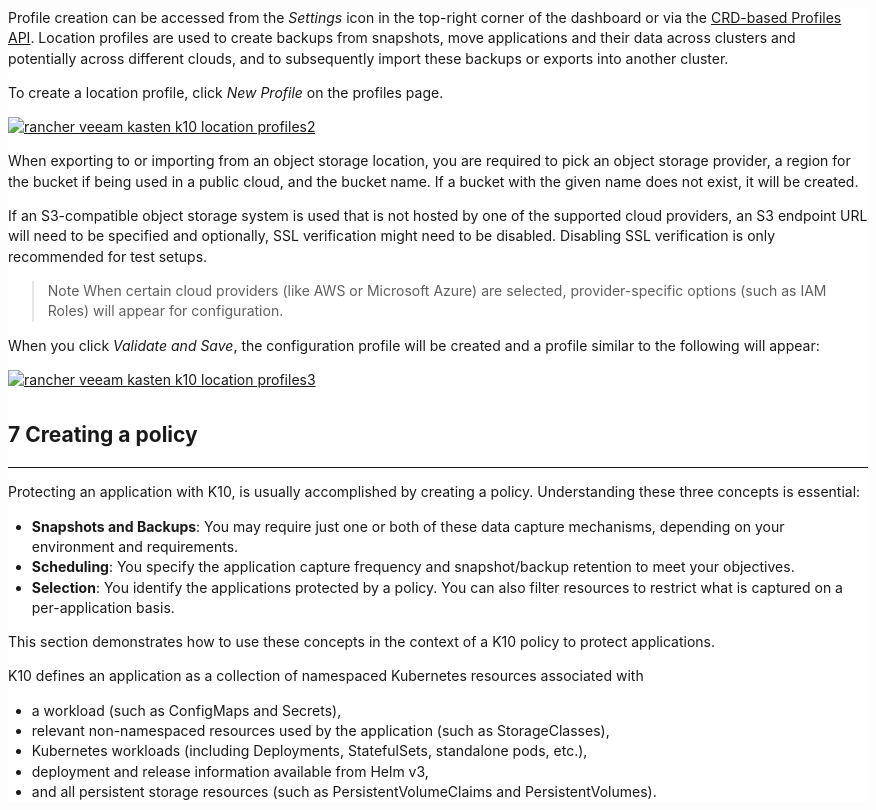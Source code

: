 Profile creation can be accessed from the *Settings* icon in the top-right corner of the dashboard or via the [CRD-based Profiles API](https://docs.kasten.io/latest/api/profiles.html#api-profile). Location profiles are used to create backups from snapshots, move applications and their data across clusters and potentially across different clouds, and to subsequently import these backups or exports into another cluster.

To create a location profile, click *New Profile* on the profiles page.

[![rancher veeam kasten k10 location profiles2](https://documentation.suse.com/en-us/trd/kubernetes/single-html/kubernetes_gs_rancher_veeam-kasten/images/rancher_veeam-kasten_k10_location-profiles2.png)](https://documentation.suse.com/en-us/trd/kubernetes/single-html/kubernetes_gs_rancher_veeam-kasten/images/rancher_veeam-kasten_k10_location-profiles2.png)

When exporting to or importing from an object storage location, you are required to pick an object storage provider, a region for the bucket if being used in a public cloud, and the bucket name. If a bucket with the given name does not exist, it will be created.

If an S3-compatible object storage system is used that is not hosted by one of the supported cloud providers, an S3 endpoint URL will need to be specified and optionally, SSL verification might need to be disabled. Disabling SSL verification is only recommended for test setups.

> Note
> When certain cloud providers (like AWS or Microsoft Azure) are selected, provider-specific options (such as IAM Roles) will appear for configuration.

When you click *Validate and Save*, the configuration profile will be created and a profile similar to the following will appear:

[![rancher veeam kasten k10 location profiles3](https://documentation.suse.com/en-us/trd/kubernetes/single-html/kubernetes_gs_rancher_veeam-kasten/images/rancher_veeam-kasten_k10_location-profiles3.png)](https://documentation.suse.com/en-us/trd/kubernetes/single-html/kubernetes_gs_rancher_veeam-kasten/images/rancher_veeam-kasten_k10_location-profiles3.png)

## 7 Creating a policy
-----------------------------------------------------------------------------------------------------------------------------------------------------

Protecting an application with K10, is usually accomplished by creating a policy. Understanding these three concepts is essential:

- **Snapshots and Backups**: You may require just one or both of these data capture mechanisms, depending on your environment and requirements.
- **Scheduling**: You specify the application capture frequency and snapshot/backup retention to meet your objectives.
- **Selection**: You identify the applications protected by a policy. You can also filter resources to restrict what is captured on a per-application basis.

This section demonstrates how to use these concepts in the context of a K10 policy to protect applications.

K10 defines an application as a collection of namespaced Kubernetes resources associated with

- a workload (such as ConfigMaps and Secrets),
- relevant non-namespaced resources used by the application (such as StorageClasses),
- Kubernetes workloads (including Deployments, StatefulSets, standalone pods, etc.),
- deployment and release information available from Helm v3,
- and all persistent storage resources (such as PersistentVolumeClaims and PersistentVolumes).
